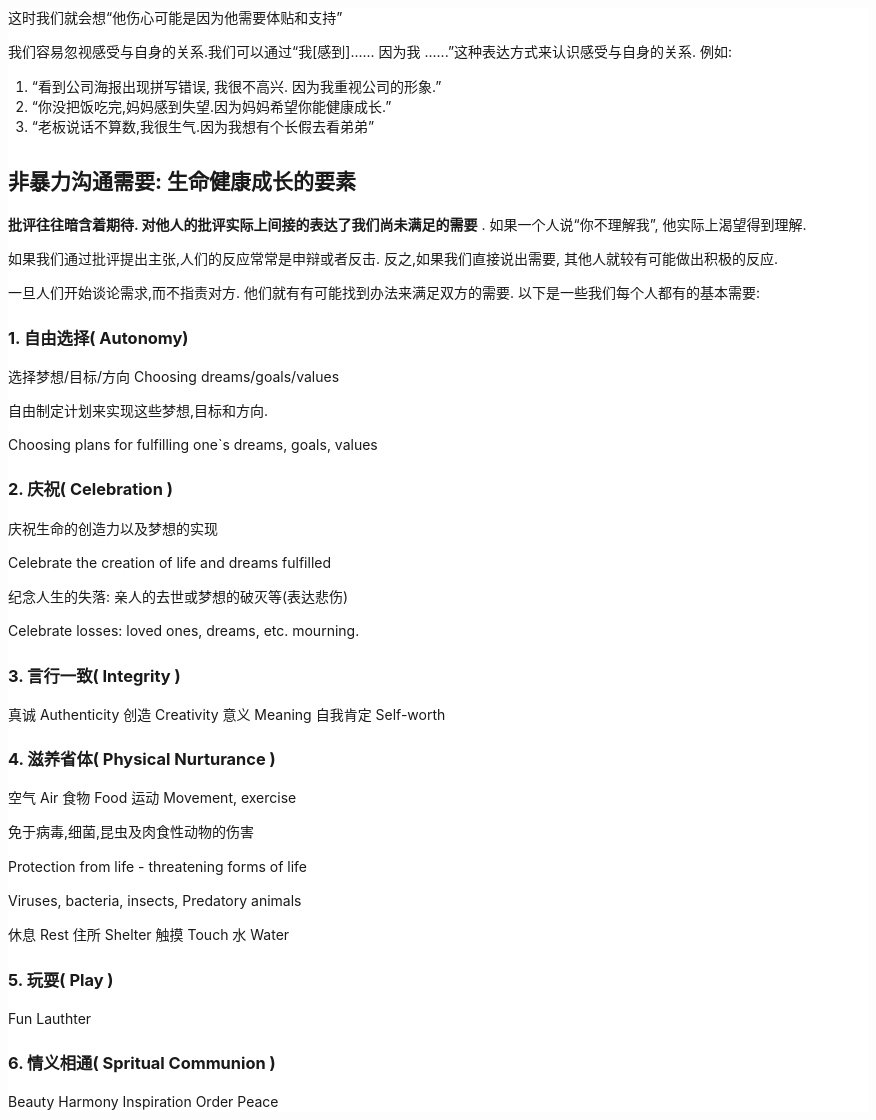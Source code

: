  这时我们就会想“他伤心可能是因为他需要体贴和支持”

我们容易忽视感受与自身的关系.我们可以通过“我[感到]...... 因为我 ......”这种表达方式来认识感受与自身的关系. 例如:

1. “看到公司海报出现拼写错误, 我很不高兴. 因为我重视公司的形象.”
2. “你没把饭吃完,妈妈感到失望.因为妈妈希望你能健康成长.”
3. “老板说话不算数,我很生气.因为我想有个长假去看弟弟”

## 非暴力沟通需要: 生命健康成长的要素

**批评往往暗含着期待. 对他人的批评实际上间接的表达了我们尚未满足的需要** . 如果一个人说“你不理解我”, 他实际上渴望得到理解.

如果我们通过批评提出主张,人们的反应常常是申辩或者反击. 反之,如果我们直接说出需要, 其他人就较有可能做出积极的反应.

一旦人们开始谈论需求,而不指责对方. 他们就有有可能找到办法来满足双方的需要. 以下是一些我们每个人都有的基本需要:

### 1. 自由选择( Autonomy)

选择梦想/目标/方向 Choosing dreams/goals/values

自由制定计划来实现这些梦想,目标和方向.

Choosing plans for fulfilling one`s dreams, goals, values

### 2. 庆祝( Celebration )

庆祝生命的创造力以及梦想的实现

Celebrate the creation of life and dreams fulfilled

纪念人生的失落: 亲人的去世或梦想的破灭等(表达悲伤)

Celebrate losses: loved ones, dreams, etc. mourning.

### 3. 言行一致( Integrity )

真诚 Authenticity	创造 Creativity	意义 Meaning	自我肯定 Self-worth

### 4. 滋养省体( Physical Nurturance )

空气 Air	食物 Food	运动	Movement, exercise

免于病毒,细菌,昆虫及肉食性动物的伤害

Protection from life - threatening forms of life

Viruses, bacteria, insects, Predatory animals

休息 Rest	住所 Shelter	触摸 Touch	水 Water

### 5. 玩耍( Play )

Fun	Lauthter

### 6. 情义相通( Spritual Communion )

Beauty	Harmony	Inspiration	Order	Peace
